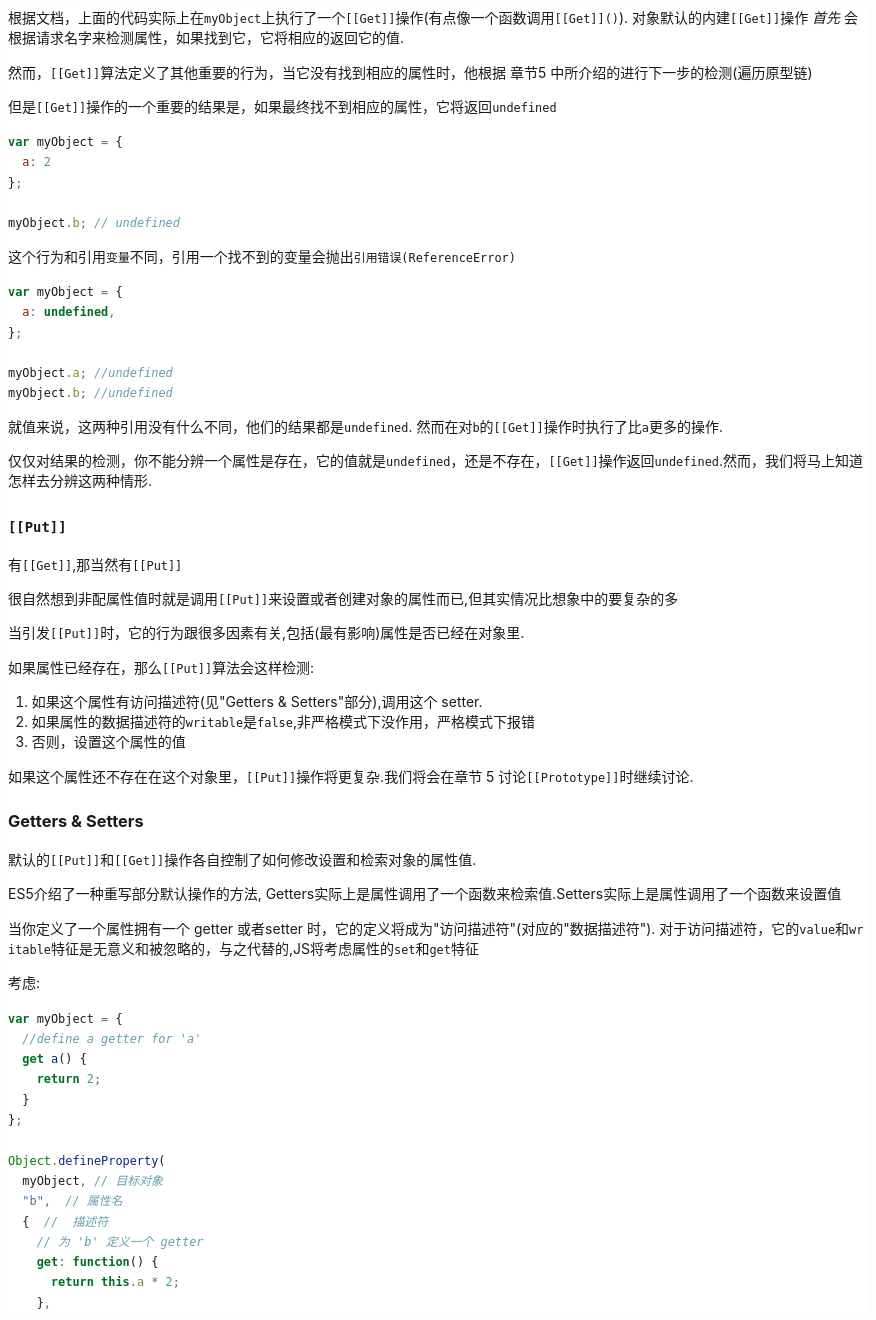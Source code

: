 根据文档，上面的代码实际上在`myObject`上执行了一个`[[Get]]`操作(有点像一个函数调用`[[Get]]()`). 对象默认的内建`[[Get]]`操作 *首先* 会根据请求名字来检测属性，如果找到它，它将相应的返回它的值.

然而，`[[Get]]`算法定义了其他重要的行为，当它没有找到相应的属性时，他根据 章节5 中所介绍的进行下一步的检测(遍历原型链)

但是`[[Get]]`操作的一个重要的结果是，如果最终找不到相应的属性，它将返回`undefined`

```js
var myObject = {
  a: 2
};

myObject.b; // undefined
```

这个行为和引用`变量`不同，引用一个找不到的变量会抛出`引用错误(ReferenceError)`

```js
var myObject = {
  a: undefined,
};

myObject.a; //undefined
myObject.b; //undefined
```
就值来说，这两种引用没有什么不同，他们的结果都是`undefined`. 然而在对`b`的`[[Get]]`操作时执行了比`a`更多的操作.

仅仅对结果的检测，你不能分辨一个属性是存在，它的值就是`undefined`，还是不存在，`[[Get]]`操作返回`undefined`.然而，我们将马上知道怎样去分辨这两种情形.

### `[[Put]]`

有`[[Get]]`,那当然有`[[Put]]`

很自然想到非配属性值时就是调用`[[Put]]`来设置或者创建对象的属性而已,但其实情况比想象中的要复杂的多

当引发`[[Put]]`时，它的行为跟很多因素有关,包括(最有影响)属性是否已经在对象里.

如果属性已经存在，那么`[[Put]]`算法会这样检测:

1. 如果这个属性有访问描述符(见"Getters & Setters"部分),调用这个 setter.
2. 如果属性的数据描述符的`writable`是`false`,非严格模式下没作用，严格模式下报错
3. 否则，设置这个属性的值

如果这个属性还不存在在这个对象里，`[[Put]]`操作将更复杂.我们将会在章节 5 讨论`[[Prototype]]`时继续讨论.

### Getters & Setters

默认的`[[Put]]`和`[[Get]]`操作各自控制了如何修改设置和检索对象的属性值.

ES5介绍了一种重写部分默认操作的方法, Getters实际上是属性调用了一个函数来检索值.Setters实际上是属性调用了一个函数来设置值

当你定义了一个属性拥有一个 getter 或者setter 时，它的定义将成为"访问描述符"(对应的"数据描述符"). 对于访问描述符，它的`value`和`writable`特征是无意义和被忽略的，与之代替的,JS将考虑属性的`set`和`get`特征

考虑:
```js
var myObject = {
  //define a getter for 'a'
  get a() {
    return 2;
  }
};

Object.defineProperty(
  myObject, // 目标对象
  "b",  // 属性名
  {  //  描述符
    // 为 'b' 定义一个 getter
    get: function() {
      return this.a * 2;
    },
```

  [prefix + "bar"]: "hello",
  [prefix + "baz"]: "world"